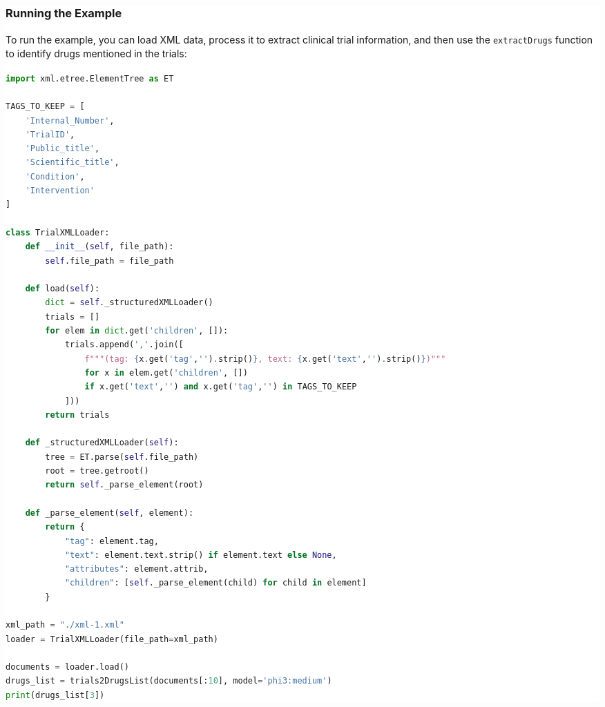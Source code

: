 ### Running the Example

To run the example, you can load XML data, process it to extract clinical trial information, and then use the `extractDrugs` function to identify drugs mentioned in the trials:

```python
import xml.etree.ElementTree as ET

TAGS_TO_KEEP = [
    'Internal_Number',
    'TrialID',
    'Public_title',
    'Scientific_title',
    'Condition',
    'Intervention'
]

class TrialXMLLoader:
    def __init__(self, file_path):
        self.file_path = file_path

    def load(self):
        dict = self._structuredXMLLoader()
        trials = []
        for elem in dict.get('children', []):
            trials.append(','.join([
                f"""(tag: {x.get('tag','').strip()}, text: {x.get('text','').strip()})"""
                for x in elem.get('children', [])
                if x.get('text','') and x.get('tag','') in TAGS_TO_KEEP
            ]))
        return trials

    def _structuredXMLLoader(self):
        tree = ET.parse(self.file_path)
        root = tree.getroot()
        return self._parse_element(root)

    def _parse_element(self, element):
        return {
            "tag": element.tag,
            "text": element.text.strip() if element.text else None,
            "attributes": element.attrib,
            "children": [self._parse_element(child) for child in element]
        }

xml_path = "./xml-1.xml"
loader = TrialXMLLoader(file_path=xml_path)

documents = loader.load()
drugs_list = trials2DrugsList(documents[:10], model='phi3:medium')
print(drugs_list[3])
```
